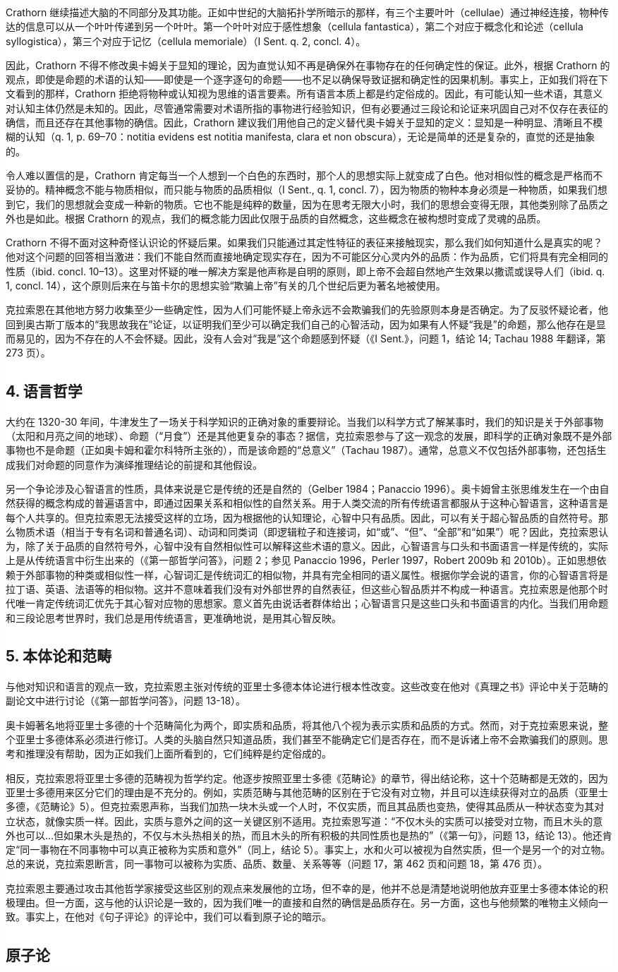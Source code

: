 Crathorn 继续描述大脑的不同部分及其功能。正如中世纪的大脑拓扑学所暗示的那样，有三个主要叶叶（cellulae）通过神经连接，物种传达的信息可以从一个叶叶传递到另一个叶叶。第一个叶叶对应于感性想象（cellula fantastica），第二个对应于概念化和论述（cellula syllogistica），第三个对应于记忆（cellula memoriale）（I Sent. q. 2, concl. 4）。

因此，Crathorn 不得不修改奥卡姆关于显知的理论，因为直觉认知不再是确保外在事物存在的任何确定性的保证。此外，根据 Crathorn 的观点，即使是命题的术语的认知——即使是一个逐字逐句的命题——也不足以确保导致证据和确定性的因果机制。事实上，正如我们将在下文看到的那样，Crathorn 拒绝将物种或认知视为思维的语言要素。所有语言本质上都是约定俗成的。因此，有可能认知一些术语，其意义对认知主体仍然是未知的。因此，尽管通常需要对术语所指的事物进行经验知识，但有必要通过三段论和论证来巩固自己对不仅存在表征的确信，而且还存在其他事物的确信。因此，Crathorn 建议我们用他自己的定义替代奥卡姆关于显知的定义：显知是一种明显、清晰且不模糊的认知（q. 1, p. 69–70：notitia evidens est notitia manifesta, clara et non obscura），无论是简单的还是复杂的，直觉的还是抽象的。

令人难以置信的是，Crathorn 肯定每当一个人想到一个白色的东西时，那个人的思想实际上就变成了白色。他对相似性的概念是严格而不妥协的。精神概念不能与物质相似，而只能与物质的品质相似（I Sent., q. 1, concl. 7），因为物质的物种本身必须是一种物质，如果我们想到它，我们的思想就会变成一种新的物质。它也不能是纯粹的数量，因为在思考无限大小时，我们的思想会变得无限，其他类别除了品质之外也是如此。根据 Crathorn 的观点，我们的概念能力因此仅限于品质的自然概念，这些概念在被构想时变成了灵魂的品质。

Crathorn 不得不面对这种奇怪认识论的怀疑后果。如果我们只能通过其定性特征的表征来接触现实，那么我们如何知道什么是真实的呢？他对这个问题的回答相当激进：我们不能自然而直接地确定现实存在，因为不可能区分心灵内外的品质：作为品质，它们将具有完全相同的性质（ibid. concl. 10–13）。这里对怀疑的唯一解决方案是他声称是自明的原则，即上帝不会超自然地产生效果以撒谎或误导人们（ibid. q. 1, concl. 14），这个原则后来在与笛卡尔的思想实验“欺骗上帝”有关的几个世纪后更为著名地被使用。

克拉索恩在其他地方努力收集至少一些确定性，因为人们可能怀疑上帝永远不会欺骗我们的先验原则本身是否确定。为了反驳怀疑论者，他回到奥古斯丁版本的“我思故我在”论证，以证明我们至少可以确定我们自己的心智活动，因为如果有人怀疑“我是”的命题，那么他存在是显而易见的，因为不存在的人不会怀疑。因此，没有人会对“我是”这个命题感到怀疑（《I Sent.》，问题 1，结论 14; Tachau 1988 年翻译，第 273 页）。

## 4. 语言哲学

大约在 1320-30 年间，牛津发生了一场关于科学知识的正确对象的重要辩论。当我们以科学方式了解某事时，我们的知识是关于外部事物（太阳和月亮之间的地球）、命题（“月食”）还是其他更复杂的事态？据信，克拉索恩参与了这一观念的发展，即科学的正确对象既不是外部事物也不是命题（正如奥卡姆和霍尔科特所主张的），而是该命题的“总意义”（Tachau 1987）。通常，总意义不仅包括外部事物，还包括生成我们对命题的同意作为演绎推理结论的前提和其他假设。

另一个争论涉及心智语言的性质，具体来说是它是传统的还是自然的（Gelber 1984；Panaccio 1996）。奥卡姆曾主张思维发生在一个由自然获得的概念构成的普遍语言中，即通过因果关系和相似性的自然关系。用于人类交流的所有传统语言都服从于这种心智语言，这种语言是每个人共享的。但克拉索恩无法接受这样的立场，因为根据他的认知理论，心智中只有品质。因此，可以有关于超心智品质的自然符号。那么物质术语（相当于专有名词和普通名词）、动词和同类词（即逻辑粒子和连接词，如“或”、“但”、“全部”和“如果”）呢？因此，克拉索恩认为，除了关于品质的自然符号外，心智中没有自然相似性可以解释这些术语的意义。因此，心智语言与口头和书面语言一样是传统的，实际上是从传统语言中衍生出来的（《第一部哲学问答》，问题 2；参见 Panaccio 1996，Perler 1997，Robert 2009b 和 2010b）。正如思想依赖于外部事物的种类或相似性一样，心智词汇是传统词汇的相似物，并具有完全相同的语义属性。根据你学会说的语言，你的心智语言将是拉丁语、英语、法语等的相似物。这并不意味着我们没有对外部世界的自然表征，但这些心智品质并不构成一种语言。克拉索恩是他那个时代唯一肯定传统词汇优先于其心智对应物的思想家。意义首先由说话者群体给出；心智语言只是这些口头和书面语言的内化。当我们用命题和三段论思考世界时，我们总是用传统语言，更准确地说，是用其心智反映。

## 5. 本体论和范畴

与他对知识和语言的观点一致，克拉索恩主张对传统的亚里士多德本体论进行根本性改变。这些改变在他对《真理之书》评论中关于范畴的副论文中进行讨论（《第一部哲学问答》，问题 13-18）。

奥卡姆著名地将亚里士多德的十个范畴简化为两个，即实质和品质，将其他八个视为表示实质和品质的方式。然而，对于克拉索恩来说，整个亚里士多德体系必须进行修订。人类的头脑自然只知道品质，我们甚至不能确定它们是否存在，而不是诉诸上帝不会欺骗我们的原则。思考和推理没有帮助，因为正如我们上面所看到的，它们纯粹是约定俗成的。

相反，克拉索恩将亚里士多德的范畴视为哲学约定。他逐步按照亚里士多德《范畴论》的章节，得出结论称，这十个范畴都是无效的，因为亚里士多德用来区分它们的理由是不充分的。例如，实质范畴与其他范畴的区别在于它没有对立物，并且可以连续获得对立的品质（亚里士多德，《范畴论》5）。但克拉索恩声称，当我们加热一块木头或一个人时，不仅实质，而且其品质也变热，使得其品质从一种状态变为其对立状态，就像实质一样。因此，实质与意外之间的这一关键区别不适用。克拉索恩写道：“不仅木头的实质可以接受对立物，而且木头的意外也可以...但如果木头是热的，不仅与木头热相关的热，而且木头的所有积极的共同性质也是热的”（《第一句》，问题 13，结论 13）。他还肯定“同一事物在不同事物中可以真正被称为实质和意外”（同上，结论 5）。事实上，水和火可以被视为自然实质，但一个是另一个的对立物。总的来说，克拉索恩断言，同一事物可以被称为实质、品质、数量、关系等等（问题 17，第 462 页和问题 18，第 476 页）。

克拉索恩主要通过攻击其他哲学家接受这些区别的观点来发展他的立场，但不幸的是，他并不总是清楚地说明他放弃亚里士多德本体论的积极理由。但一方面，这与他的认识论是一致的，因为我们唯一的直接和自然的确信是品质存在。另一方面，这也与他频繁的唯物主义倾向一致。事实上，在他对《句子评论》的评论中，我们可以看到原子论的暗示。

## 原子论
